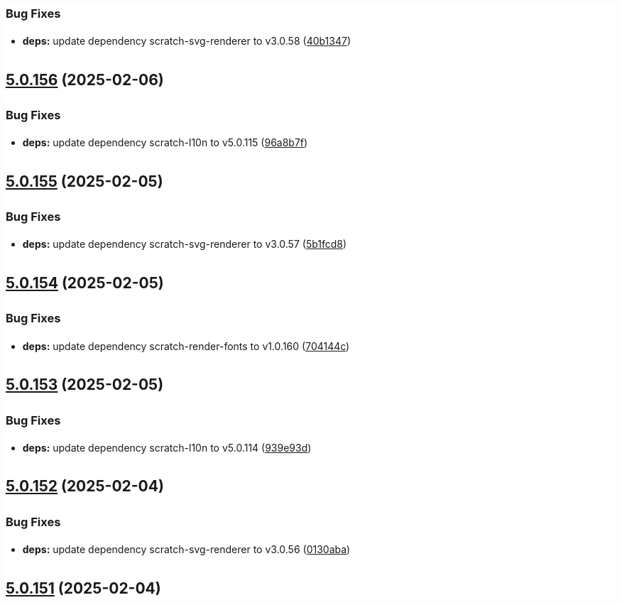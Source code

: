 
### Bug Fixes

* **deps:** update dependency scratch-svg-renderer to v3.0.58 ([40b1347](https://github.com/scratchfoundation/scratch-vm/commit/40b1347b1c5c5ead8bd9dedcfe3fa2add5009de4))

## [5.0.156](https://github.com/scratchfoundation/scratch-vm/compare/v5.0.155...v5.0.156) (2025-02-06)


### Bug Fixes

* **deps:** update dependency scratch-l10n to v5.0.115 ([96a8b7f](https://github.com/scratchfoundation/scratch-vm/commit/96a8b7fce66306e04da8a633fb4cf0ae3807fab5))

## [5.0.155](https://github.com/scratchfoundation/scratch-vm/compare/v5.0.154...v5.0.155) (2025-02-05)


### Bug Fixes

* **deps:** update dependency scratch-svg-renderer to v3.0.57 ([5b1fcd8](https://github.com/scratchfoundation/scratch-vm/commit/5b1fcd82fa9f6caed376d48f6a3305a7a9fe0018))

## [5.0.154](https://github.com/scratchfoundation/scratch-vm/compare/v5.0.153...v5.0.154) (2025-02-05)


### Bug Fixes

* **deps:** update dependency scratch-render-fonts to v1.0.160 ([704144c](https://github.com/scratchfoundation/scratch-vm/commit/704144cd4b3960bf11c9dc26d51a45e58e726fa6))

## [5.0.153](https://github.com/scratchfoundation/scratch-vm/compare/v5.0.152...v5.0.153) (2025-02-05)


### Bug Fixes

* **deps:** update dependency scratch-l10n to v5.0.114 ([939e93d](https://github.com/scratchfoundation/scratch-vm/commit/939e93df373b46afa973404aaced9994b207fece))

## [5.0.152](https://github.com/scratchfoundation/scratch-vm/compare/v5.0.151...v5.0.152) (2025-02-04)


### Bug Fixes

* **deps:** update dependency scratch-svg-renderer to v3.0.56 ([0130aba](https://github.com/scratchfoundation/scratch-vm/commit/0130abaa3f452c92d9bf49103785a157759e8af7))

## [5.0.151](https://github.com/scratchfoundation/scratch-vm/compare/v5.0.150...v5.0.151) (2025-02-04)
